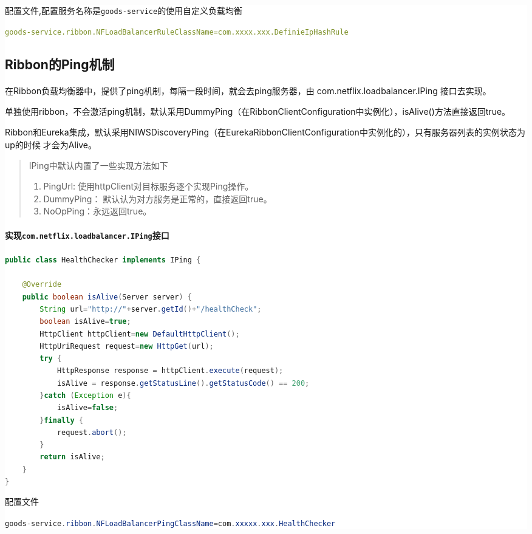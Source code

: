 配置文件,配置服务名称是`goods-service`的使用自定义负载均衡

```yml
goods-service.ribbon.NFLoadBalancerRuleClassName=com.xxxx.xxx.DefinieIpHashRule
```

## Ribbon的Ping机制

在Ribbon负载均衡器中，提供了ping机制，每隔一段时间，就会去ping服务器，由 com.netflix.loadbalancer.IPing 接口去实现。

单独使用ribbon，不会激活ping机制，默认采用DummyPing（在RibbonClientConfiguration中实例化），isAlive()方法直接返回true。

Ribbon和Eureka集成，默认采用NIWSDiscoveryPing（在EurekaRibbonClientConfiguration中实例化的），只有服务器列表的实例状态为up的时候 才会为Alive。

> IPing中默认内置了一些实现方法如下
>
> 1. PingUrl: 使用httpClient对目标服务逐个实现Ping操作。
> 2. DummyPing： 默认认为对方服务是正常的，直接返回true。
> 3. NoOpPing：永远返回true。

#### 实现`com.netflix.loadbalancer.IPing`接口

```java
public class HealthChecker implements IPing {

    @Override
    public boolean isAlive(Server server) {
        String url="http://"+server.getId()+"/healthCheck";
        boolean isAlive=true;
        HttpClient httpClient=new DefaultHttpClient();
        HttpUriRequest request=new HttpGet(url);
        try {
            HttpResponse response = httpClient.execute(request);
            isAlive = response.getStatusLine().getStatusCode() == 200;
        }catch (Exception e){
            isAlive=false;
        }finally {
            request.abort();
        }
        return isAlive;
    }
}
```

配置文件

```java
goods-service.ribbon.NFLoadBalancerPingClassName=com.xxxxx.xxx.HealthChecker
```

